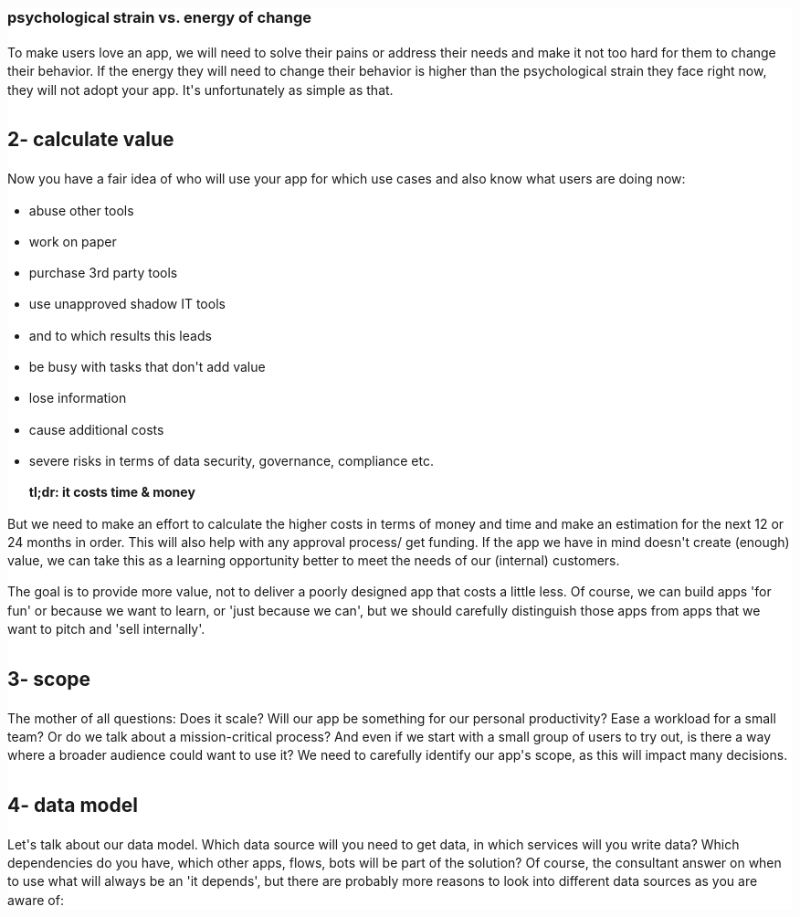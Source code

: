 ### psychological strain vs. energy of change

To make users love an app, we will need to solve their pains or address
their needs and make it not too hard for them to change their behavior.
If the energy they will need to change their behavior is higher than the
psychological strain they face right now, they will not adopt your app.
It's unfortunately as simple as that.

## 2- calculate value

Now you have a fair idea of who will use your app for which use cases
and also know what users are doing now:

-   abuse other tools
-   work on paper
-   purchase 3rd party tools
-   use unapproved shadow IT tools
-   and to which results this leads
-   be busy with tasks that don't add value
-   lose information
-   cause additional costs
-   severe risks in terms of data security, governance, compliance etc.
    
    **tl;dr: it costs time & money**

But we need to make an effort to calculate the higher costs in terms of
money and time and make an estimation for the next 12 or 24 months in
order. This will also help with any approval process/ get funding.
If the app we have in mind doesn't create (enough) value, we can take
this as a learning opportunity better to meet the needs of our
(internal) customers.

The goal is to provide more value, not to deliver a poorly designed app
that costs a little less. Of course, we can build apps 'for fun' or
because we want to learn, or 'just because we can', but we should
carefully distinguish those apps from apps that we want to pitch and
'sell internally'.

## 3- scope

The mother of all questions: Does it scale? Will our app be something
for our personal productivity? Ease a workload for a small team? Or do
we talk about a mission-critical process? And even if we start with a
small group of users to try out, is there a way where a broader audience
could want to use it? We need to carefully identify our app's scope, as
this will impact many decisions.

## 4- data model

Let's talk about our data model. Which data source will you need to get
data, in which services will you write data? Which dependencies do you
have, which other apps, flows, bots will be part of the solution? Of
course, the consultant answer on when to use what will always be an 'it
depends', but there are probably more reasons to look into different
data sources as you are aware of:
